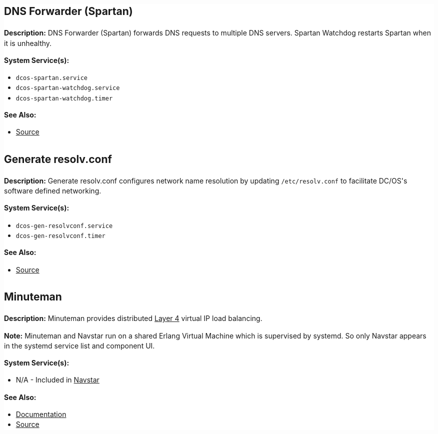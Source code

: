 <div data-role="collapsible">
<h2 id="dns-forwarder">DNS Forwarder (Spartan)</h2>
<div>
<p><strong>Description:</strong> DNS Forwarder (Spartan) forwards DNS requests to multiple DNS servers. Spartan Watchdog restarts Spartan when it is unhealthy.</p>
<p>
  <strong>System Service(s):</strong>
  <ul>
    <li><code class="nowrap">dcos-spartan.service</code></li>
    <li><code class="nowrap">dcos-spartan-watchdog.service</code></li>
    <li><code class="nowrap">dcos-spartan-watchdog.timer</code></li>
  </ul>
</p>
<p>
  <strong>See Also:</strong>
  <ul>
    <li><a href="https://github.com/dcos/spartan">Source</a></li>
  </ul>
</p>
</div>
</div>

<div data-role="collapsible">
<h2 id="generate-resolv.conf">Generate resolv.conf</h2>
<div>
<p><strong>Description:</strong> Generate resolv.conf configures network name resolution by updating <code class="nowrap">/etc/resolv.conf</code> to facilitate DC/OS's software defined networking.</p>
<p>
  <strong>System Service(s):</strong>
  <ul>
    <li><code class="nowrap">dcos-gen-resolvconf.service</code></li>
    <li><code class="nowrap">dcos-gen-resolvconf.timer</code></li>
  </ul>
</p>
<p>
  <strong>See Also:</strong>
  <ul>
    <li><a href="https://github.com/dcos/dcos/blob/master/packages/spartan/extra/gen_resolvconf.py">Source</a></li>
  </ul>
</p>
</div>
</div>

<div data-role="collapsible">
<h2 id="minuteman">Minuteman</h2>
<div>
<p><strong>Description:</strong> Minuteman provides distributed <a href="https://en.wikipedia.org/wiki/Transport_layer">Layer 4</a> virtual IP load balancing.</p>
<p><strong>Note:</strong> Minuteman and Navstar run on a shared Erlang Virtual Machine which is supervised by systemd. So only Navstar appears in the systemd service list and component UI.</p>
<p>
  <strong>System Service(s):</strong>
  <ul>
    <li>N/A - Included in <a href="#navstar">Navstar</a></li>
  </ul>
</p>
<p>
  <strong>See Also:</strong>
  <ul>
    <li><a href="/docs/1.10/networking/load-balancing-vips/">Documentation</a></li>
    <li><a href="https://github.com/dcos/minuteman">Source</a></li>
  </ul>